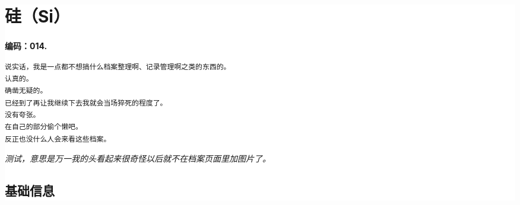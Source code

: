 # 硅（Si）

**编码：014.**

```
说实话，我是一点都不想搞什么档案整理啊、记录管理啊之类的东西的。
认真的。
确凿无疑的。
已经到了再让我继续下去我就会当场猝死的程度了。
没有夸张。
在自己的部分偷个懒吧。
反正也没什么人会来看这些档案。
```

<span class="c014">*测试，意思是万一我的头看起来很奇怪以后就不在档案页面里加图片了。*</span>

## 基础信息

<div class="card">
    <div class="photo">